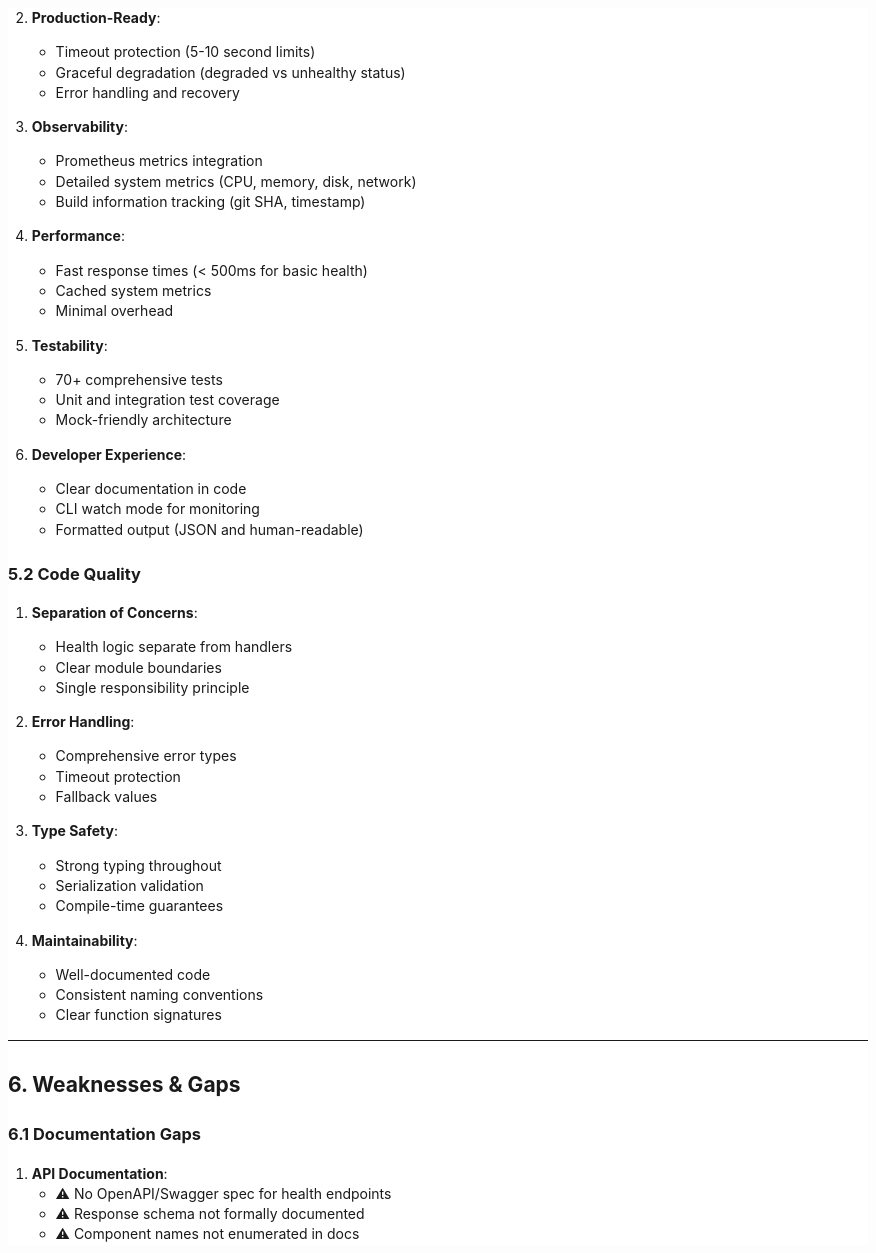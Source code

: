 2. **Production-Ready**:
   - Timeout protection (5-10 second limits)
   - Graceful degradation (degraded vs unhealthy status)
   - Error handling and recovery

3. **Observability**:
   - Prometheus metrics integration
   - Detailed system metrics (CPU, memory, disk, network)
   - Build information tracking (git SHA, timestamp)

4. **Performance**:
   - Fast response times (< 500ms for basic health)
   - Cached system metrics
   - Minimal overhead

5. **Testability**:
   - 70+ comprehensive tests
   - Unit and integration test coverage
   - Mock-friendly architecture

6. **Developer Experience**:
   - Clear documentation in code
   - CLI watch mode for monitoring
   - Formatted output (JSON and human-readable)

### 5.2 Code Quality

1. **Separation of Concerns**:
   - Health logic separate from handlers
   - Clear module boundaries
   - Single responsibility principle

2. **Error Handling**:
   - Comprehensive error types
   - Timeout protection
   - Fallback values

3. **Type Safety**:
   - Strong typing throughout
   - Serialization validation
   - Compile-time guarantees

4. **Maintainability**:
   - Well-documented code
   - Consistent naming conventions
   - Clear function signatures

---

## 6. Weaknesses & Gaps

### 6.1 Documentation Gaps

1. **API Documentation**:
   - ⚠️ No OpenAPI/Swagger spec for health endpoints
   - ⚠️ Response schema not formally documented
   - ⚠️ Component names not enumerated in docs
